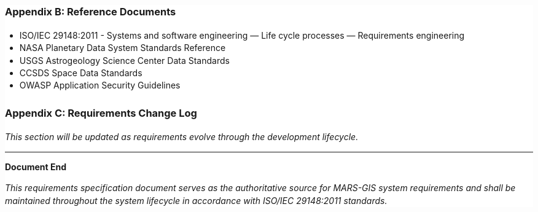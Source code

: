 ### Appendix B: Reference Documents
- ISO/IEC 29148:2011 - Systems and software engineering — Life cycle processes — Requirements engineering
- NASA Planetary Data System Standards Reference
- USGS Astrogeology Science Center Data Standards
- CCSDS Space Data Standards
- OWASP Application Security Guidelines

### Appendix C: Requirements Change Log
*This section will be updated as requirements evolve through the development lifecycle.*

---

**Document End**

*This requirements specification document serves as the authoritative source for MARS-GIS system requirements and shall be maintained throughout the system lifecycle in accordance with ISO/IEC 29148:2011 standards.*
